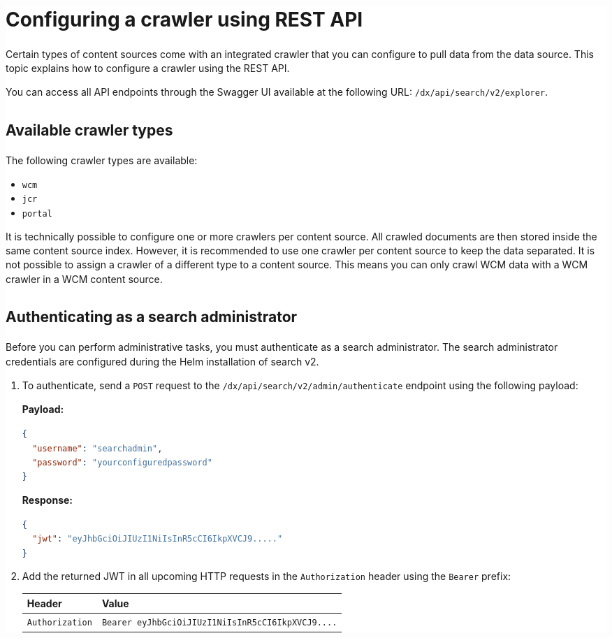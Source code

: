 # Configuring a crawler using REST API

Certain types of content sources come with an integrated crawler that you can configure to pull data from the data source. This topic explains how to configure a crawler using the REST API.

You can access all API endpoints through the Swagger UI available at the following URL: `/dx/api/search/v2/explorer`.

## Available crawler types

The following crawler types are available:

- `wcm`
- `jcr`
- `portal`

It is technically possible to configure one or more crawlers per content source. All crawled documents are then stored inside the same content source index. However, it is recommended to use one crawler per content source to keep the data separated. It is not possible to assign a crawler of a different type to a content source. This means you can only crawl WCM data with a WCM crawler in a WCM content source.

## Authenticating as a search administrator

Before you can perform administrative tasks, you must authenticate as a search administrator. The search administrator credentials are configured during the Helm installation of search v2.

1. To authenticate, send a `POST` request to the `/dx/api/search/v2/admin/authenticate` endpoint using the following payload:

    **Payload:**

    ```json
    {
      "username": "searchadmin",
      "password": "yourconfiguredpassword"
    }
    ```

    **Response:**

    ```json
    {
      "jwt": "eyJhbGciOiJIUzI1NiIsInR5cCI6IkpXVCJ9....."
    }
    ```

2. Add the returned JWT in all upcoming HTTP requests in the `Authorization` header using the `Bearer` prefix:

    | Header | Value |
    | --- | --- |
    | `Authorization` | `Bearer eyJhbGciOiJIUzI1NiIsInR5cCI6IkpXVCJ9....` |

